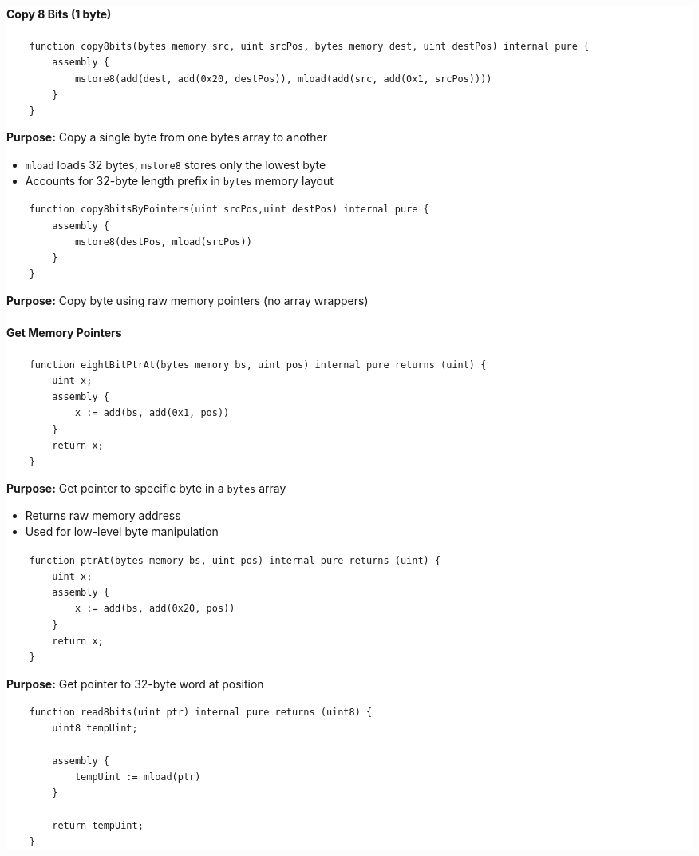 #### **Copy 8 Bits (1 byte)**

```70:74:BaseDEX/contracts/src/main/sol/DebugUtils.sol
    function copy8bits(bytes memory src, uint srcPos, bytes memory dest, uint destPos) internal pure {
        assembly {
            mstore8(add(dest, add(0x20, destPos)), mload(add(src, add(0x1, srcPos))))
        }
    }
```

**Purpose:** Copy a single byte from one bytes array to another
- `mload` loads 32 bytes, `mstore8` stores only the lowest byte
- Accounts for 32-byte length prefix in `bytes` memory layout

```76:80:BaseDEX/contracts/src/main/sol/DebugUtils.sol
    function copy8bitsByPointers(uint srcPos,uint destPos) internal pure {
        assembly {
            mstore8(destPos, mload(srcPos))
        }
    }
```

**Purpose:** Copy byte using raw memory pointers (no array wrappers)

#### **Get Memory Pointers**

```82:88:BaseDEX/contracts/src/main/sol/DebugUtils.sol
    function eightBitPtrAt(bytes memory bs, uint pos) internal pure returns (uint) {
        uint x;
        assembly {
            x := add(bs, add(0x1, pos))
        }
        return x;
    }
```

**Purpose:** Get pointer to specific byte in a `bytes` array
- Returns raw memory address
- Used for low-level byte manipulation

```90:96:BaseDEX/contracts/src/main/sol/DebugUtils.sol
    function ptrAt(bytes memory bs, uint pos) internal pure returns (uint) {
        uint x;
        assembly {
            x := add(bs, add(0x20, pos))
        }
        return x;
    }
```

**Purpose:** Get pointer to 32-byte word at position

```98:106:BaseDEX/contracts/src/main/sol/DebugUtils.sol
    function read8bits(uint ptr) internal pure returns (uint8) {
        uint8 tempUint;

        assembly {
            tempUint := mload(ptr)
        }

        return tempUint;
    }
```
